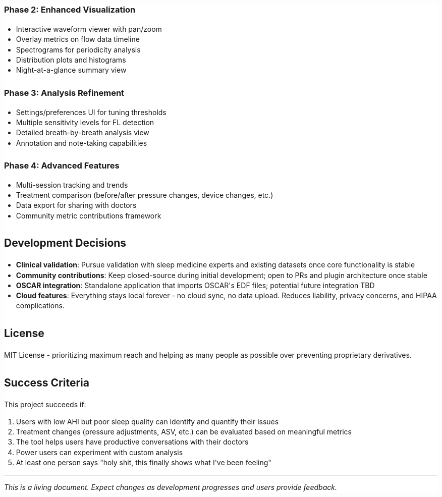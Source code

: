 ### Phase 2: Enhanced Visualization
- Interactive waveform viewer with pan/zoom
- Overlay metrics on flow data timeline
- Spectrograms for periodicity analysis
- Distribution plots and histograms
- Night-at-a-glance summary view

### Phase 3: Analysis Refinement
- Settings/preferences UI for tuning thresholds
- Multiple sensitivity levels for FL detection
- Detailed breath-by-breath analysis view
- Annotation and note-taking capabilities

### Phase 4: Advanced Features
- Multi-session tracking and trends
- Treatment comparison (before/after pressure changes, device changes, etc.)
- Data export for sharing with doctors
- Community metric contributions framework

## Development Decisions

- **Clinical validation**: Pursue validation with sleep medicine experts and existing datasets once core functionality is stable
- **Community contributions**: Keep closed-source during initial development; open to PRs and plugin architecture once stable
- **OSCAR integration**: Standalone application that imports OSCAR's EDF files; potential future integration TBD
- **Cloud features**: Everything stays local forever - no cloud sync, no data upload. Reduces liability, privacy concerns, and HIPAA complications.

## License

MIT License - prioritizing maximum reach and helping as many people as possible over preventing proprietary derivatives.

## Success Criteria

This project succeeds if:

1. Users with low AHI but poor sleep quality can identify and quantify their issues
2. Treatment changes (pressure adjustments, ASV, etc.) can be evaluated based on meaningful metrics
3. The tool helps users have productive conversations with their doctors
4. Power users can experiment with custom analysis
5. At least one person says "holy shit, this finally shows what I've been feeling"

---

*This is a living document. Expect changes as development progresses and users provide feedback.*
